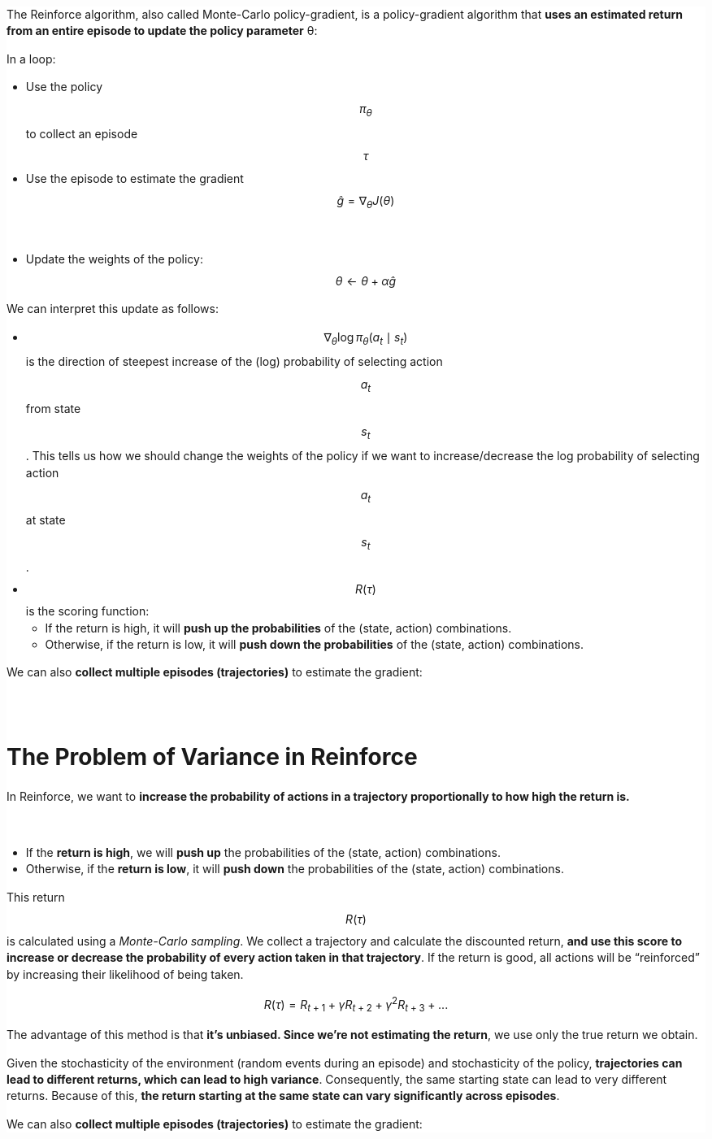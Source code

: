 The Reinforce algorithm, also called Monte-Carlo policy-gradient, is a policy-gradient algorithm that **uses an estimated return from an entire episode to update the policy parameter** θ:

In a loop:

* Use the policy $$\pi_{\theta}$$ to collect an episode $$\tau$$
* Use the episode to estimate the gradient $$\hat{g} = \nabla_{\theta} J(\theta)$$

<figure><img src="../../.gitbook/assets/policy_gradient_one.png" alt=""><figcaption></figcaption></figure>

* Update the weights of the policy: $$\theta \leftarrow \theta + \alpha \hat{g}$$

We can interpret this update as follows:

* $$\nabla_{\theta} \log \pi_{\theta}(a_t \mid s_t)$$ is the direction of steepest increase of the (log) probability of selecting action $$a_t$$ from state $$s_t$$. This tells us how we should change the weights of the policy if we want to increase/decrease the log probability of selecting action $$a_t$$  at state $$s_t$$.
* $$R(\tau)$$ is the scoring function:
  * If the return is high, it will **push up the probabilities** of the (state, action) combinations.
  * Otherwise, if the return is low, it will **push down the probabilities** of the (state, action) combinations.

We can also **collect multiple episodes (trajectories)** to estimate the gradient:

<figure><img src="../../.gitbook/assets/policy_gradient_multiple.png" alt=""><figcaption></figcaption></figure>

# The Problem of Variance in Reinforce

In Reinforce, we want to **increase the probability of actions in a trajectory proportionally to how high the return is.**

<figure><img src="../../.gitbook/assets/pg.jpg" alt=""><figcaption></figcaption></figure>

* If the **return is high**, we will **push up** the probabilities of the (state, action) combinations.
* Otherwise, if the **return is low**, it will **push down** the probabilities of the (state, action) combinations.

This return $$R(\tau)$$ is calculated using a _Monte-Carlo sampling_. We collect a trajectory and calculate the discounted return, **and use this score to increase or decrease the probability of every action taken in that trajectory**. If the return is good, all actions will be “reinforced” by increasing their likelihood of being taken.

$$R(\tau) = R_{t+1}+\gamma R_{t+2}+\gamma^2 R_{t+3} + ...$$&#x20;

The advantage of this method is that **it’s unbiased. Since we’re not estimating the return**, we use only the true return we obtain.

Given the stochasticity of the environment (random events during an episode) and stochasticity of the policy, **trajectories can lead to different returns, which can lead to high variance**. Consequently, the same starting state can lead to very different returns. Because of this, **the return starting at the same state can vary significantly across episodes**.

We can also **collect multiple episodes (trajectories)** to estimate the gradient:
